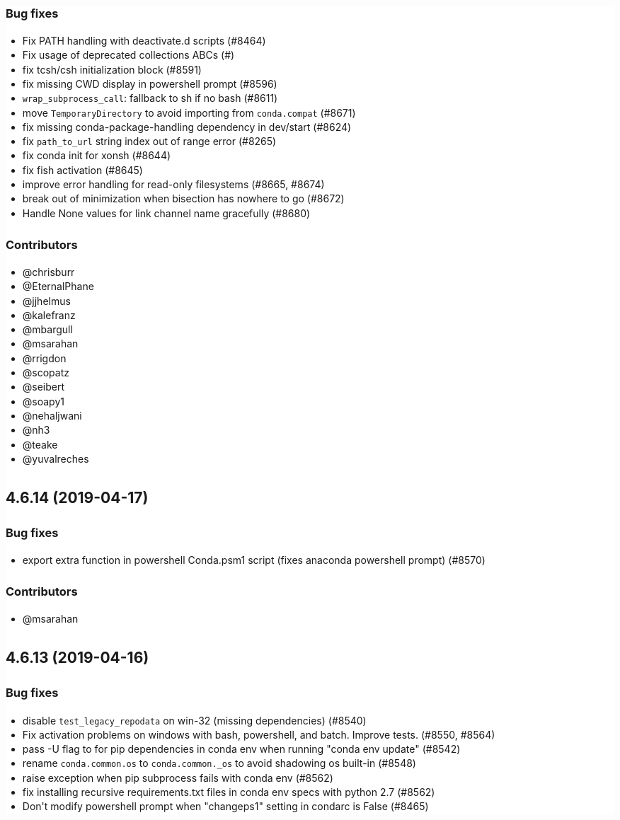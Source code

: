 ### Bug fixes

* Fix PATH handling with deactivate.d scripts  (#8464)
* Fix usage of deprecated collections ABCs (#)
* fix tcsh/csh initialization block  (#8591)
* fix missing CWD display in powershell prompt  (#8596)
* `wrap_subprocess_call`: fallback to sh if no bash  (#8611)
* move `TemporaryDirectory` to avoid importing from `conda.compat`  (#8671)
* fix missing conda-package-handling dependency in dev/start  (#8624)
* fix `path_to_url` string index out of range error  (#8265)
* fix conda init for xonsh  (#8644)
* fix fish activation (#8645)
* improve error handling for read-only filesystems  (#8665, #8674)
* break out of minimization when bisection has nowhere to go  (#8672)
* Handle None values for link channel name gracefully  (#8680)

### Contributors

* @chrisburr
* @EternalPhane
* @jjhelmus
* @kalefranz
* @mbargull
* @msarahan
* @rrigdon
* @scopatz
* @seibert
* @soapy1
* @nehaljwani
* @nh3
* @teake
* @yuvalreches

## 4.6.14 (2019-04-17)

### Bug fixes

* export extra function in powershell Conda.psm1 script (fixes anaconda powershell prompt)  (#8570)

### Contributors

* @msarahan


## 4.6.13 (2019-04-16)

### Bug fixes

* disable ``test_legacy_repodata`` on win-32 (missing dependencies)  (#8540)
* Fix activation problems on windows with bash, powershell, and batch.  Improve tests. (#8550, #8564)
* pass -U flag to for pip dependencies in conda env when running "conda env update"  (#8542)
* rename ``conda.common.os`` to ``conda.common._os`` to avoid shadowing os built-in  (#8548)
* raise exception when pip subprocess fails with conda env  (#8562)
* fix installing recursive requirements.txt files in conda env specs with python 2.7  (#8562)
* Don't modify powershell prompt when "changeps1" setting in condarc is False  (#8465)
